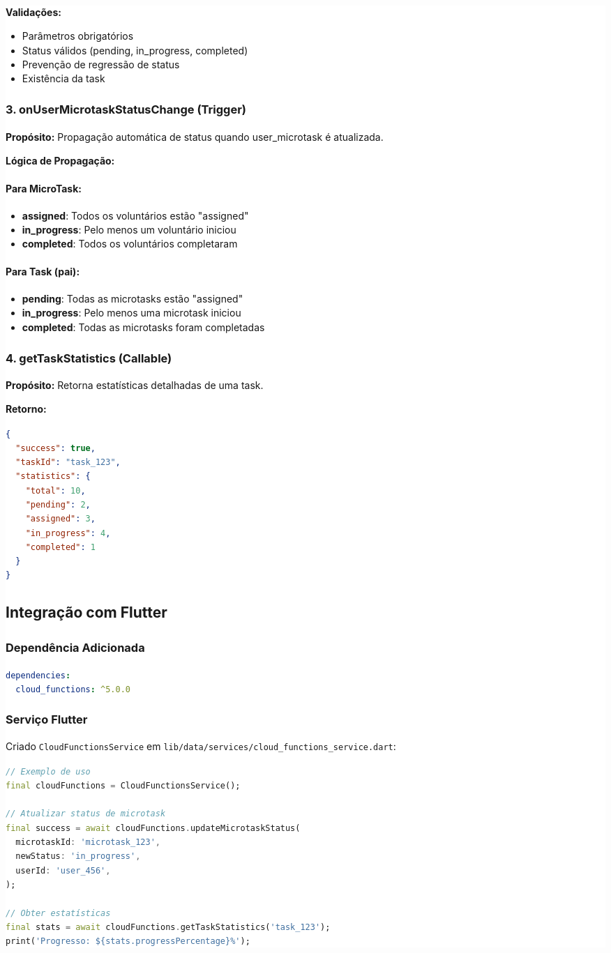 **Validações:**
- Parâmetros obrigatórios
- Status válidos (pending, in_progress, completed)
- Prevenção de regressão de status
- Existência da task

### 3. onUserMicrotaskStatusChange (Trigger)
**Propósito:** Propagação automática de status quando user_microtask é atualizada.

**Lógica de Propagação:**

#### Para MicroTask:
- **assigned**: Todos os voluntários estão "assigned"
- **in_progress**: Pelo menos um voluntário iniciou
- **completed**: Todos os voluntários completaram

#### Para Task (pai):
- **pending**: Todas as microtasks estão "assigned"
- **in_progress**: Pelo menos uma microtask iniciou
- **completed**: Todas as microtasks foram completadas

### 4. getTaskStatistics (Callable)
**Propósito:** Retorna estatísticas detalhadas de uma task.

**Retorno:**
```json
{
  "success": true,
  "taskId": "task_123",
  "statistics": {
    "total": 10,
    "pending": 2,
    "assigned": 3,
    "in_progress": 4,
    "completed": 1
  }
}
```

## Integração com Flutter

### Dependência Adicionada
```yaml
dependencies:
  cloud_functions: ^5.0.0
```

### Serviço Flutter
Criado `CloudFunctionsService` em `lib/data/services/cloud_functions_service.dart`:

```dart
// Exemplo de uso
final cloudFunctions = CloudFunctionsService();

// Atualizar status de microtask
final success = await cloudFunctions.updateMicrotaskStatus(
  microtaskId: 'microtask_123',
  newStatus: 'in_progress',
  userId: 'user_456',
);

// Obter estatísticas
final stats = await cloudFunctions.getTaskStatistics('task_123');
print('Progresso: ${stats.progressPercentage}%');
```